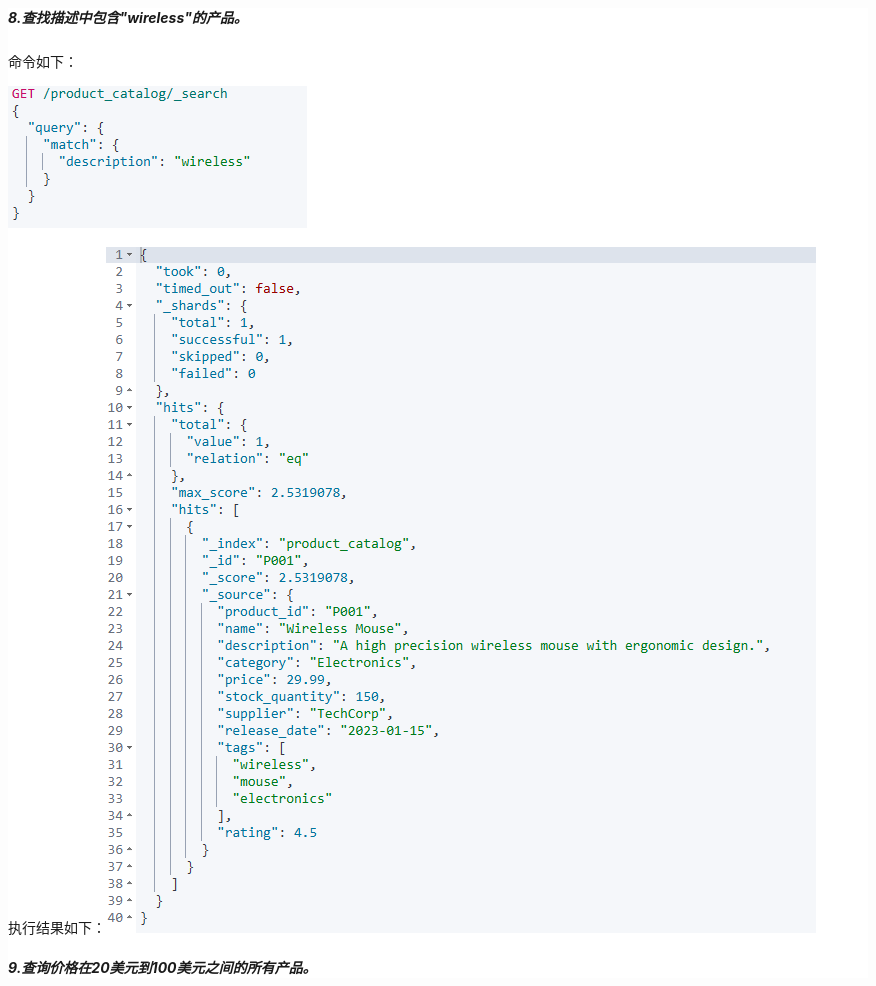 ##### 8.查找描述中包含"wireless"的产品。

命令如下：

![image-20240916164456401](./imgs/image-20240916164456401.png)

执行结果如下：![image-20240916164505466](./imgs/image-20240916164505466.png)

##### 9.查询价格在20美元到100美元之间的所有产品。
